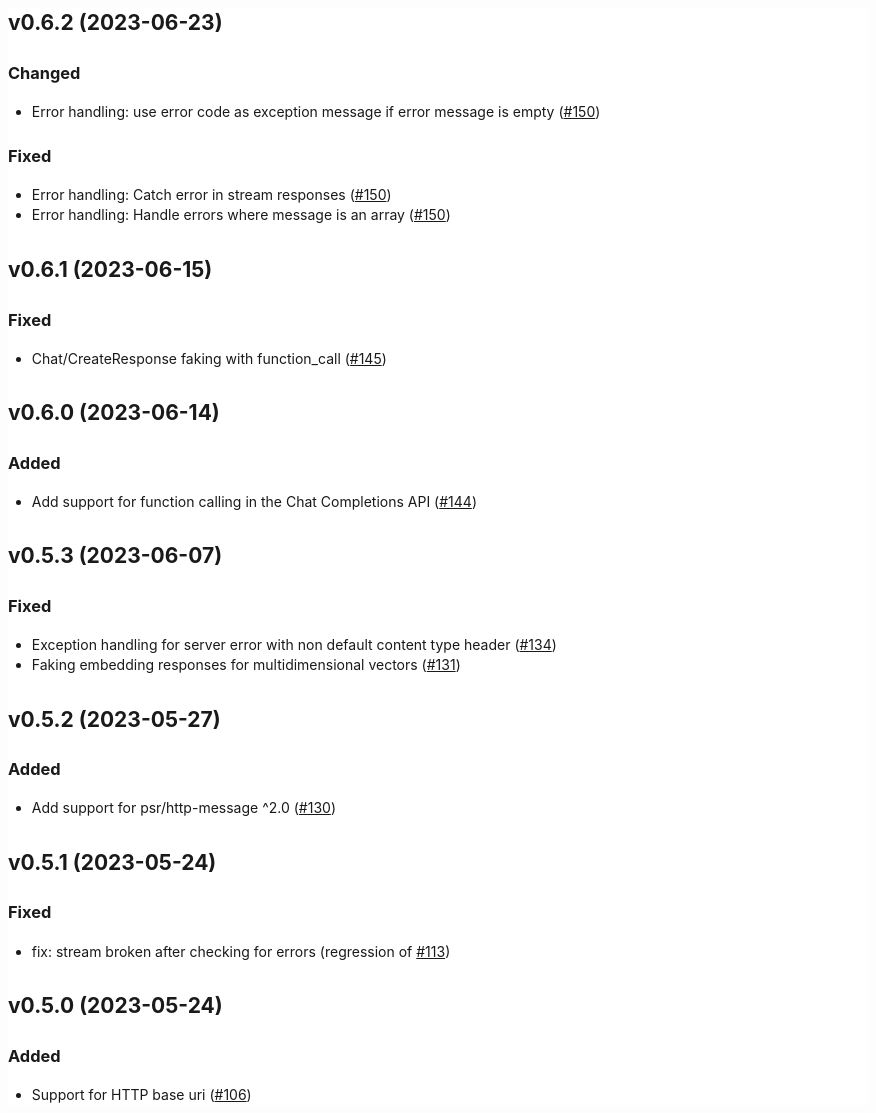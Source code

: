 ## v0.6.2 (2023-06-23)
### Changed
- Error handling: use error code as exception message if error message is empty ([#150](https://github.com/openai-php/client/pull/150))

### Fixed
- Error handling: Catch error in stream responses ([#150](https://github.com/openai-php/client/pull/150))
- Error handling: Handle errors where message is an array ([#150](https://github.com/openai-php/client/pull/150))

## v0.6.1 (2023-06-15)
### Fixed
- Chat/CreateResponse faking with function_call ([#145](https://github.com/openai-php/client/issues/145))

## v0.6.0 (2023-06-14)
### Added
- Add support for function calling in the Chat Completions API ([#144](https://github.com/openai-php/client/issues/144))

## v0.5.3 (2023-06-07)
### Fixed
- Exception handling for server error with non default content type header ([#134](https://github.com/openai-php/client/issues/134))
- Faking embedding responses for multidimensional vectors ([#131](https://github.com/openai-php/client/issues/131))

## v0.5.2 (2023-05-27)
### Added
- Add support for psr/http-message ^2.0 ([#130](https://github.com/openai-php/client/issues/130))

## v0.5.1 (2023-05-24)
### Fixed
- fix: stream broken after checking for errors (regression of [#113](https://github.com/openai-php/client/pull/113))

## v0.5.0 (2023-05-24)
### Added
- Support for HTTP base uri ([#106](https://github.com/openai-php/client/pull/106))
